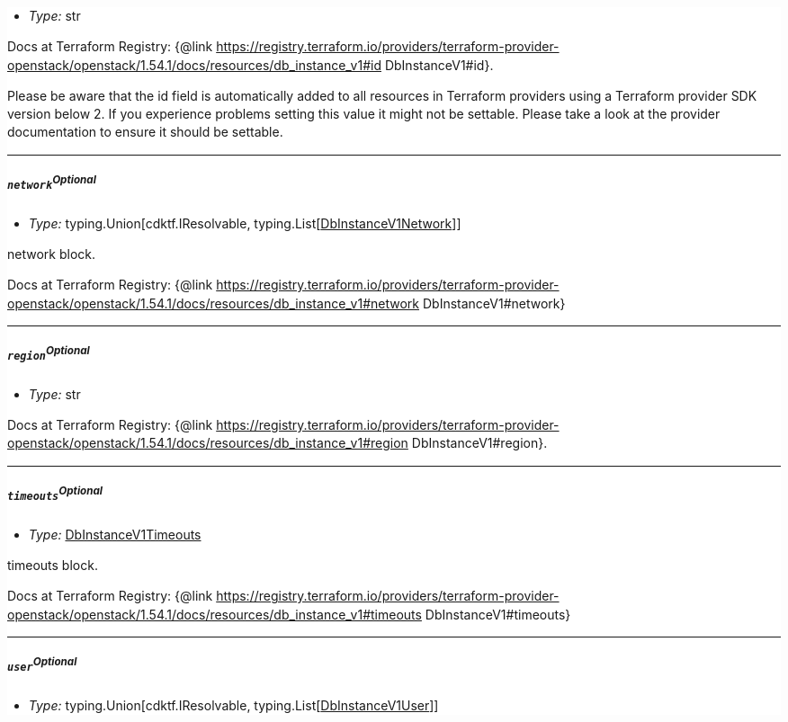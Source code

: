 - *Type:* str

Docs at Terraform Registry: {@link https://registry.terraform.io/providers/terraform-provider-openstack/openstack/1.54.1/docs/resources/db_instance_v1#id DbInstanceV1#id}.

Please be aware that the id field is automatically added to all resources in Terraform providers using a Terraform provider SDK version below 2.
If you experience problems setting this value it might not be settable. Please take a look at the provider documentation to ensure it should be settable.

---

##### `network`<sup>Optional</sup> <a name="network" id="@ithings/cdktf-provider-openstack.dbInstanceV1.DbInstanceV1.Initializer.parameter.network"></a>

- *Type:* typing.Union[cdktf.IResolvable, typing.List[<a href="#@ithings/cdktf-provider-openstack.dbInstanceV1.DbInstanceV1Network">DbInstanceV1Network</a>]]

network block.

Docs at Terraform Registry: {@link https://registry.terraform.io/providers/terraform-provider-openstack/openstack/1.54.1/docs/resources/db_instance_v1#network DbInstanceV1#network}

---

##### `region`<sup>Optional</sup> <a name="region" id="@ithings/cdktf-provider-openstack.dbInstanceV1.DbInstanceV1.Initializer.parameter.region"></a>

- *Type:* str

Docs at Terraform Registry: {@link https://registry.terraform.io/providers/terraform-provider-openstack/openstack/1.54.1/docs/resources/db_instance_v1#region DbInstanceV1#region}.

---

##### `timeouts`<sup>Optional</sup> <a name="timeouts" id="@ithings/cdktf-provider-openstack.dbInstanceV1.DbInstanceV1.Initializer.parameter.timeouts"></a>

- *Type:* <a href="#@ithings/cdktf-provider-openstack.dbInstanceV1.DbInstanceV1Timeouts">DbInstanceV1Timeouts</a>

timeouts block.

Docs at Terraform Registry: {@link https://registry.terraform.io/providers/terraform-provider-openstack/openstack/1.54.1/docs/resources/db_instance_v1#timeouts DbInstanceV1#timeouts}

---

##### `user`<sup>Optional</sup> <a name="user" id="@ithings/cdktf-provider-openstack.dbInstanceV1.DbInstanceV1.Initializer.parameter.user"></a>

- *Type:* typing.Union[cdktf.IResolvable, typing.List[<a href="#@ithings/cdktf-provider-openstack.dbInstanceV1.DbInstanceV1User">DbInstanceV1User</a>]]
